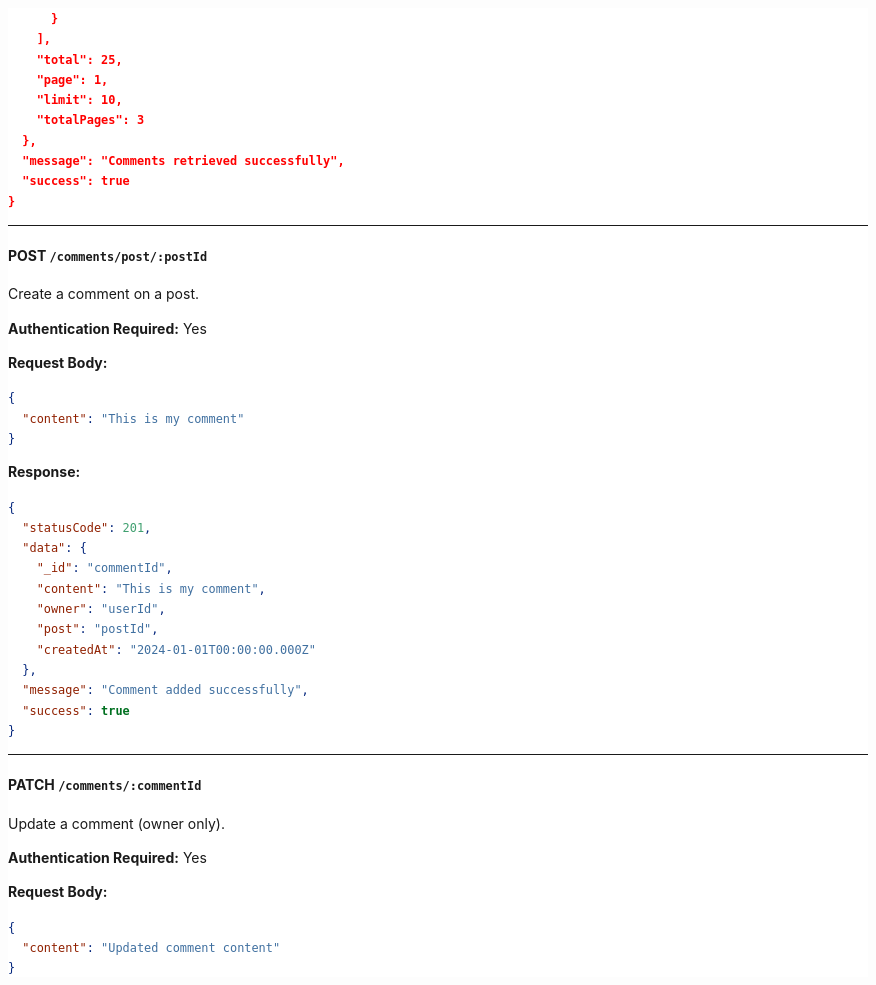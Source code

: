 ```json
      }
    ],
    "total": 25,
    "page": 1,
    "limit": 10,
    "totalPages": 3
  },
  "message": "Comments retrieved successfully",
  "success": true
}
```

---

#### **POST** `/comments/post/:postId`
Create a comment on a post.

**Authentication Required:** Yes

**Request Body:**
```json
{
  "content": "This is my comment"
}
```

**Response:**
```json
{
  "statusCode": 201,
  "data": {
    "_id": "commentId",
    "content": "This is my comment",
    "owner": "userId",
    "post": "postId",
    "createdAt": "2024-01-01T00:00:00.000Z"
  },
  "message": "Comment added successfully",
  "success": true
}
```

---

#### **PATCH** `/comments/:commentId`
Update a comment (owner only).

**Authentication Required:** Yes

**Request Body:**
```json
{
  "content": "Updated comment content"
}
```
